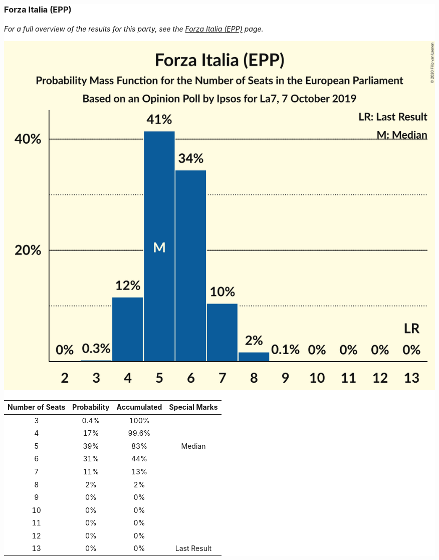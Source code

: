 ### Forza Italia (EPP)

*For a full overview of the results for this party, see the [Forza Italia (EPP)](party-forzaitaliaepp.html) page.*

![Graph with seats probability mass function not yet produced](2019-10-07-Ipsos-seats-pmf-forzaitaliaepp.png "Seats Probability Mass Function")

| Number of Seats | Probability | Accumulated | Special Marks |
|:---------------:|:-----------:|:-----------:|:-------------:|
| 3 | 0.4% | 100% |  |
| 4 | 17% | 99.6% |  |
| 5 | 39% | 83% | Median |
| 6 | 31% | 44% |  |
| 7 | 11% | 13% |  |
| 8 | 2% | 2% |  |
| 9 | 0% | 0% |  |
| 10 | 0% | 0% |  |
| 11 | 0% | 0% |  |
| 12 | 0% | 0% |  |
| 13 | 0% | 0% | Last Result |

